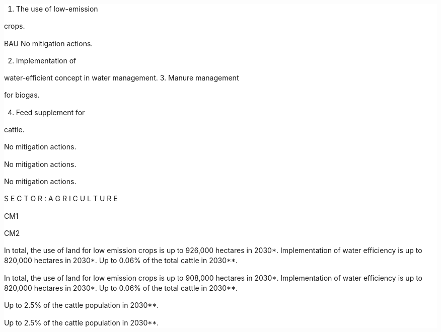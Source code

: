 1.  The use of low-emission 

crops. 

BAU 
No mitigation 
actions. 

2.  Implementation of 

water-efficient concept 
in water management. 
3.  Manure management 

for biogas. 

4.  Feed supplement for 

cattle. 

No mitigation 
actions. 

No mitigation 
actions. 

No mitigation 
actions. 

S E C T O R :   A G R I C U L T U R E  

CM1 

CM2 

In total, the use of land for low 
emission crops is up to 926,000 
hectares in 2030*. 
Implementation of water 
efficiency is up to 820,000 
hectares in 2030*. 
Up to 0.06% of the total cattle in 
2030**. 

In total, the use of land for low 
emission crops is up to 908,000 
hectares in 2030*. 
Implementation of water 
efficiency is up to 820,000 
hectares in 2030*. 
Up to 0.06% of the total cattle in 
2030**. 

Up to 2.5% of the cattle 
population in 2030**. 

Up to 2.5% of the cattle 
population in 2030**. 
